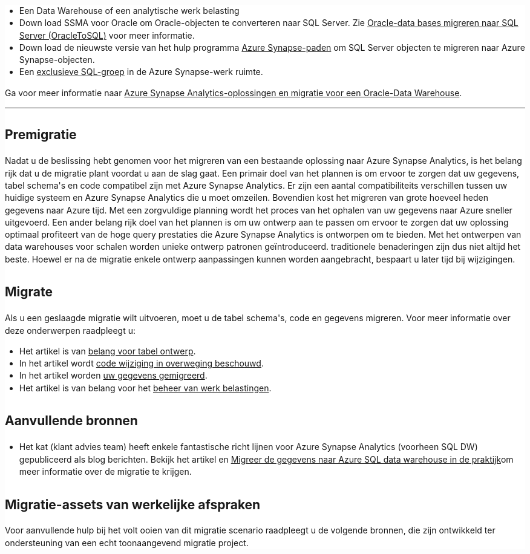 - Een Data Warehouse of een analytische werk belasting 
- Down load SSMA voor Oracle om Oracle-objecten te converteren naar SQL Server. Zie [Oracle-data bases migreren naar SQL Server (OracleToSQL)](https://docs.microsoft.com/sql/ssma/oracle/migrating-oracle-databases-to-sql-server-oracletosql) voor meer informatie. 
- Down load de nieuwste versie van het hulp programma [Azure Synapse-paden](https://www.microsoft.com/download/details.aspx?id=102787) om SQL Server objecten te migreren naar Azure Synapse-objecten.
- Een [exclusieve SQL-groep](../get-started-create-workspace.md) in de Azure Synapse-werk ruimte. 

Ga voor meer informatie naar [Azure Synapse Analytics-oplossingen en migratie voor een Oracle-Data Warehouse](https://docs.microsoft.com/azure/cloud-adoption-framework/migrate/azure-best-practices/analytics/analytics-solutions-exadata).

---

## <a name="pre-migration"></a>Premigratie
Nadat u de beslissing hebt genomen voor het migreren van een bestaande oplossing naar Azure Synapse Analytics, is het belang rijk dat u de migratie plant voordat u aan de slag gaat. Een primair doel van het plannen is om ervoor te zorgen dat uw gegevens, tabel schema's en code compatibel zijn met Azure Synapse Analytics. Er zijn een aantal compatibiliteits verschillen tussen uw huidige systeem en Azure Synapse Analytics die u moet omzeilen. Bovendien kost het migreren van grote hoeveel heden gegevens naar Azure tijd. Met een zorgvuldige planning wordt het proces van het ophalen van uw gegevens naar Azure sneller uitgevoerd. Een ander belang rijk doel van het plannen is om uw ontwerp aan te passen om ervoor te zorgen dat uw oplossing optimaal profiteert van de hoge query prestaties die Azure Synapse Analytics is ontworpen om te bieden. Met het ontwerpen van data warehouses voor schalen worden unieke ontwerp patronen geïntroduceerd. traditionele benaderingen zijn dus niet altijd het beste. Hoewel er na de migratie enkele ontwerp aanpassingen kunnen worden aangebracht, bespaart u later tijd bij wijzigingen.

## <a name="migrate"></a>Migrate
Als u een geslaagde migratie wilt uitvoeren, moet u de tabel schema's, code en gegevens migreren. Voor meer informatie over deze onderwerpen raadpleegt u:
- Het artikel is van [belang voor tabel ontwerp](https://docs.microsoft.com/azure/synapse-analytics/sql-data-warehouse/sql-data-warehouse-tables-overview).
- In het artikel wordt [code wijziging in overweging beschouwd](https://docs.microsoft.com/azure/synapse-analytics/sql-data-warehouse/sql-data-warehouse-overview-develop#development-recommendations-and-coding-techniques).
- In het artikel worden [uw gegevens gemigreerd](https://docs.microsoft.com/azure/synapse-analytics/sql-data-warehouse/design-elt-data-loading).
- Het artikel is van belang voor het [beheer van werk belastingen](https://docs.microsoft.com/azure/synapse-analytics/sql-data-warehouse/sql-data-warehouse-workload-management).

## <a name="additional-resources"></a>Aanvullende bronnen 
- Het kat (klant advies team) heeft enkele fantastische richt lijnen voor Azure Synapse Analytics (voorheen SQL DW) gepubliceerd als blog berichten. Bekijk het artikel en [Migreer de gegevens naar Azure SQL data warehouse in de praktijk](https://docs.microsoft.com/archive/blogs/sqlcat/migrating-data-to-azure-sql-data-warehouse-in-practice)om meer informatie over de migratie te krijgen.

## <a name="migration-assets-from-real-world-engagements"></a>Migratie-assets van werkelijke afspraken
Voor aanvullende hulp bij het volt ooien van dit migratie scenario raadpleegt u de volgende bronnen, die zijn ontwikkeld ter ondersteuning van een echt toonaangevend migratie project.
